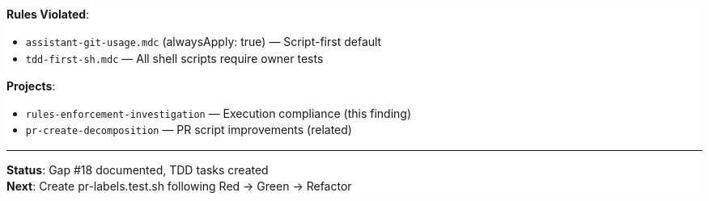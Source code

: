 **Rules Violated**:
- `assistant-git-usage.mdc` (alwaysApply: true) — Script-first default
- `tdd-first-sh.mdc` — All shell scripts require owner tests

**Projects**:
- `rules-enforcement-investigation` — Execution compliance (this finding)
- `pr-create-decomposition` — PR script improvements (related)

---

**Status**: Gap #18 documented, TDD tasks created  
**Next**: Create pr-labels.test.sh following Red → Green → Refactor

